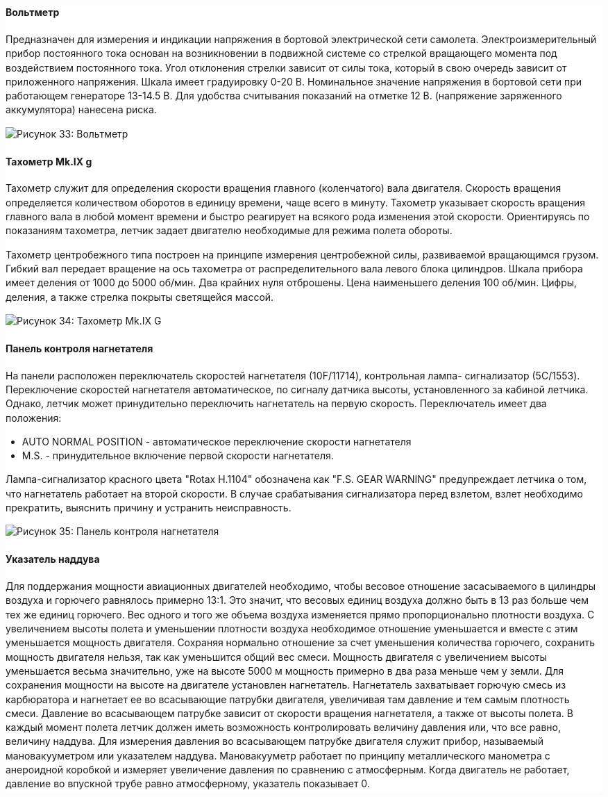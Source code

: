 #### Вольтметр

Предназначен для измерения и индикации напряжения в бортовой электрической сети самолета.
Электроизмерительный прибор постоянного тока основан на возникновении в подвижной
системе со стрелкой вращающего момента под воздействием постоянного тока. Угол отклонения
стрелки зависит от силы тока, который в свою очередь зависит от приложенного напряжения.
Шкала имеет градуировку 0-20 В. Номинальное значение напряжения в бортовой сети при
работающем генераторе 13-14.5 В. Для удобства считывания показаний на отметке 12 В.
(напряжение заряженного аккумулятора) нанесена риска.

![Рисунок 33: Вольтметр](img/img-064-163.png)

#### Тахометр Mk.IX g

Тахометр служит для определения скорости вращения главного (коленчатого) вала двигателя.
Скорость вращения определяется количеством оборотов в единицу времени, чаще всего в
минуту. Тахометр указывает скорость вращения главного вала в любой момент времени и быстро
реагирует на всякого рода изменения этой скорости. Ориентируясь по показаниям тахометра,
летчик задает двигателю необходимые для режима полета обороты.

Тахометр центробежного типа построен на принципе измерения центробежной силы,
развиваемой вращающимся грузом. Гибкий вал передает вращение на ось тахометра от
распределительного вала левого блока цилиндров. Шкала прибора имеет деления от 1000 до
5000 об/мин. Два крайних нуля отброшены. Цена наименьшего деления 100 об/мин. Цифры,
деления, а также стрелка покрыты светящейся массой.

![Рисунок 34: Тахометр Mk.IX G](img/img-065-165.png)

#### Панель контроля нагнетателя

На панели расположен переключатель скоростей нагнетателя (10F/11714), контрольная лампа-
сигнализатор (5C/1553). Переключение скоростей нагнетателя автоматическое, по сигналу
датчика высоты, установленного за кабиной летчика. Однако, летчик может принудительно
переключить нагнетатель на первую скорость. Переключатель имеет два положения:

- AUTO NORMAL POSITION - автоматическое переключение скорости нагнетателя
- M.S. - принудительное включение первой скорости нагнетателя.

Лампа-сигнализатор красного цвета "Rotax H.1104" обозначена как "F.S. GEAR WARNING"
предупреждает летчика о том, что нагнетатель работает на второй скорости. В случае
срабатывания сигнализатора перед взлетом, взлет необходимо прекратить, выяснить причину и
устранить неисправность.

![Рисунок 35: Панель контроля нагнетателя](img/img-065-167.png)

#### Указатель наддува

Для поддержания мощности авиационных двигателей необходимо, чтобы весовое отношение
засасываемого в цилиндры воздуха и горючего равнялось примерно 13:1. Это значит, что
весовых единиц воздуха должно быть в 13 раз больше чем тех же единиц горючего. Вес одного
и того же объема воздуха изменяется прямо пропорционально плотности воздуха. С увеличением
высоты полета и уменьшении плотности воздуха необходимое отношение уменьшается и вместе
с этим уменьшается мощность двигателя. Сохраняя нормально отношение за счет уменьшения
количества горючего, сохранить мощность двигателя нельзя, так как уменьшится общий вес
смеси. Мощность двигателя с увеличением высоты уменьшается весьма значительно, уже на
высоте 5000 м мощность примерно в два раза меньше чем у земли. Для сохранения мощности на
высоте на двигателе установлен нагнетатель. Нагнетатель захватывает горючую смесь из
карбюратора и нагнетает ее во всасывающие патрубки двигателя, увеличивая там давление и
тем самым плотность смеси. Давление во всасывающем патрубке зависит от скорости вращения
нагнетателя, а также от высоты полета. В каждый момент полета летчик должен иметь
возможность контролировать величину давления или, что все равно, величину наддува. Для
измерения давления во всасывающем патрубке двигателя служит прибор, называемый
мановакууметром или указателем наддува. Мановакууметр работает по принципу
металлического манометра с анероидной коробкой и измеряет увеличение давления по
сравнению с атмосферным. Когда двигатель не работает, давление во впускной трубе равно
атмосферному, указатель показывает 0.